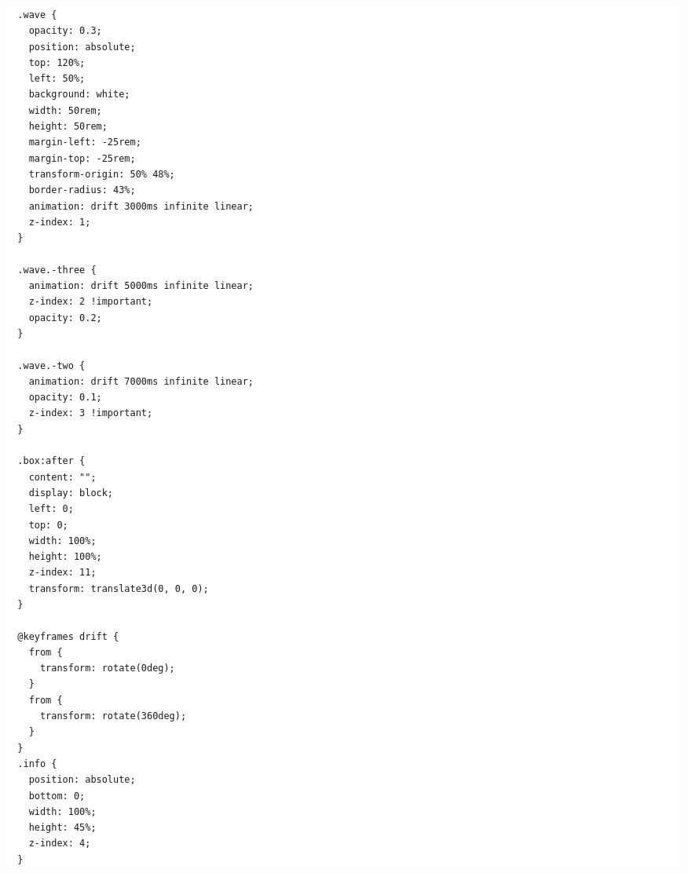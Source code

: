       .wave {
        opacity: 0.3;
        position: absolute;
        top: 120%;
        left: 50%;
        background: white;
        width: 50rem;
        height: 50rem;
        margin-left: -25rem;
        margin-top: -25rem;
        transform-origin: 50% 48%;
        border-radius: 43%;
        animation: drift 3000ms infinite linear;
        z-index: 1;
      }

      .wave.-three {
        animation: drift 5000ms infinite linear;
        z-index: 2 !important;
        opacity: 0.2;
      }

      .wave.-two {
        animation: drift 7000ms infinite linear;
        opacity: 0.1;
        z-index: 3 !important;
      }

      .box:after {
        content: "";
        display: block;
        left: 0;
        top: 0;
        width: 100%;
        height: 100%;
        z-index: 11;
        transform: translate3d(0, 0, 0);
      }

      @keyframes drift {
        from {
          transform: rotate(0deg);
        }
        from {
          transform: rotate(360deg);
        }
      }
      .info {
        position: absolute;
        bottom: 0;
        width: 100%;
        height: 45%;
        z-index: 4;
      }
